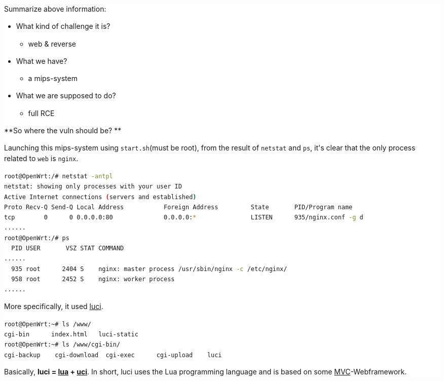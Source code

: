 

Summarize above information:

- What kind of challenge it is?
  - web & reverse

- What we have? 
  - a mips-system
- What we are supposed to do? 
  - full RCE 



**So where the vuln should be? **

Launching this mips-system using `start.sh`(must be root), from the result of `netstat` and `ps`, it's clear that the only process related to `web` is `nginx`.

```bash
root@OpenWrt:/# netstat -antpl
netstat: showing only processes with your user ID
Active Internet connections (servers and established)
Proto Recv-Q Send-Q Local Address           Foreign Address         State       PID/Program name
tcp        0      0 0.0.0.0:80              0.0.0.0:*               LISTEN      935/nginx.conf -g d
......
root@OpenWrt:/# ps
  PID USER       VSZ STAT COMMAND
......
  935 root      2404 S    nginx: master process /usr/sbin/nginx -c /etc/nginx/
  958 root      2452 S    nginx: worker process
......
```

More specifically, it used [luci](https://openwrt.org/docs/techref/luci). 

```bash
root@OpenWrt:~# ls /www/
cgi-bin      index.html   luci-static
root@OpenWrt:~# ls /www/cgi-bin/
cgi-backup    cgi-download  cgi-exec      cgi-upload    luci
```

Basically, **luci = [lua](http://www.lua.org/) + [uci](https://openwrt.org/docs/techref/uci)**. In short, luci uses the Lua programming language and is based on some [MVC](https://en.wikipedia.org/wiki/Model%E2%80%93view%E2%80%93controller)-Webframework.
